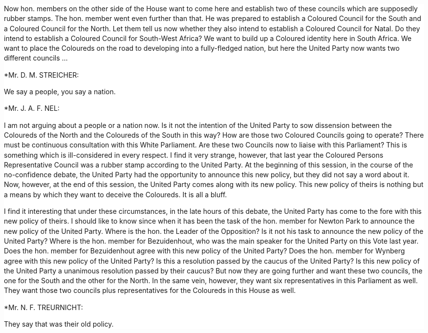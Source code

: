 <p>Now hon. members on the other side of the House want to come here and establish two of these councils which are supposedly rubber stamps. The hon. member went even further than that. He was prepared to establish a Coloured Council for the South and a Coloured Council for the North. Let them tell us now whether they also intend to establish a Coloured Council for Natal. Do they intend to establish a Coloured Council for South-West Africa&#x003F; We want to build up a Coloured identity here in South Africa. We want to place the Coloureds on the road to developing into a fully-fledged nation, but here the United Party now wants two different councils &#x2026;</p>

</speech>

<speech by="#streicher">

<from>*Mr. <person refersTo="hansard_za">D. M. STREICHER</person>:</from>

<p>We say a people, you say a nation.</p>

</speech>

<speech by="#nel">

<from>*Mr. <person refersTo="hansard_za">J. A. F. NEL</person>:</from>

<p>I am not arguing about a people or a nation now. Is it not the intention of the United Party to sow dissension between the Coloureds of the North and the Coloureds of the South in this way&#x003F; How are those two Coloured Councils going to operate&#x003F; There must be continuous consultation with this White Parliament. Are these two Councils now to liaise with this Parliament&#x003F; This is something which is ill-considered in every respect. I find it very strange, however, that last year the Coloured Persons Representative Council was a rubber stamp according to the United Party. At the beginning of this session, in the course of the no-confidence debate, the United Party had the opportunity to announce this new policy, but they did not say a word about it. Now, however, at the end of this session, the United Party comes along with its new policy. This new policy of theirs is nothing but a means by which they want to deceive the Coloureds. It is all a bluff.</p>

<p>I find it interesting that under these circumstances, in the late hours of this debate, the United Party has come to the fore with this new policy of theirs. I should like to know since when it has been the task of the hon. member for Newton Park to announce the new policy of the United Party. Where is the hon. the Leader of the Opposition&#x003F; Is it not his task to announce the new policy of the United Party&#x003F; Where is the hon. member for Bezuidenhout, who was the main speaker for the United Party on this Vote last year. Does the hon. member for Bezuidenhout agree with this new policy of the United Party&#x003F; Does the hon. member for Wynberg agree with this new policy of the United Party&#x003F; Is this a resolution passed by the caucus of the United Party&#x003F; Is this new policy of the United Party a unanimous resolution passed by their caucus&#x003F; But now they are going further and want these two councils, the one for the South and the other for the North. In the same vein, however, they want six representatives in this Parliament as well. They want those two councils plus representatives for the Coloureds in this House as well.</p>

</speech>

<speech by="#treurnicht">

<from>*Mr. <person refersTo="hansard_za">N. F. TREURNICHT</person>:</from>

<p>They say that was their old policy.</p>

</speech>

<speech by="#nel">

